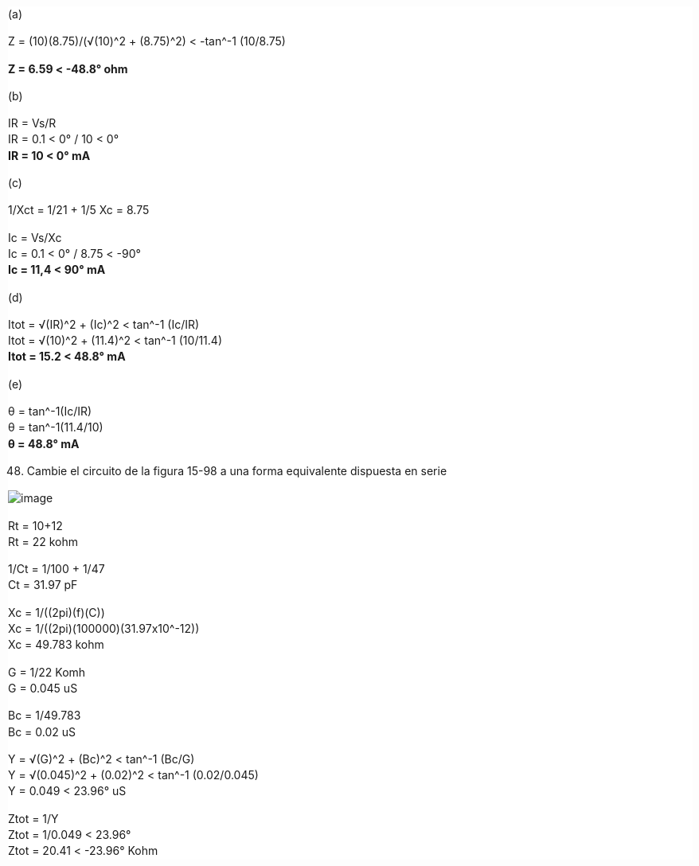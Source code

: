 (a)

Z = (10)(8.75)/(√(10)^2 + (8.75)^2) < -tan^-1 (10/8.75)

**Z = 6.59 < -48.8° ohm**

(b)

IR = Vs/R                                                                                                                                                                         
IR = 0.1 < 0° / 10 < 0°                                                                                                                                                           
**IR = 10 < 0° mA**

(c)

1/Xct = 1/21 + 1/5
Xc = 8.75

Ic = Vs/Xc                                                                                                                                                                       
Ic = 0.1 < 0° / 8.75 < -90°                                                                                                                                                        
**Ic = 11,4 < 90° mA**

(d)

Itot = √(IR)^2 + (Ic)^2 < tan^-1 (Ic/IR)                                                                                                                                         
Itot = √(10)^2 + (11.4)^2 < tan^-1 (10/11.4)                                                                                                                                     
**Itot = 15.2 < 48.8° mA**

(e)

θ = tan^-1(Ic/IR)                                                                               
θ = tan^-1(11.4/10)                                                                             
**θ = 48.8° mA**

48. Cambie el circuito de la figura 15-98 a una forma equivalente dispuesta en serie

![image](https://user-images.githubusercontent.com/93734334/153955866-fe237813-a0df-40f0-a0bf-3f024da80add.png)

Rt = 10+12                                                                                                                                                                       
Rt = 22 kohm

1/Ct = 1/100 + 1/47                                                                                                                                                               
Ct = 31.97 pF

Xc = 1/((2pi)(f)(C))                                                                                                                                                             
Xc = 1/((2pi)(100000)(31.97x10^-12))                                                                                                                                                   
Xc = 49.783 kohm
  
G = 1/22 Komh                                                                                                                                                                     
G = 0.045 uS

Bc = 1/49.783                                                                                                                                                                     
Bc = 0.02 uS

Y = √(G)^2 + (Bc)^2 < tan^-1 (Bc/G)                                                                                                                                               
Y = √(0.045)^2 + (0.02)^2 < tan^-1 (0.02/0.045)                                                                                                                                   
Y = 0.049 < 23.96° uS

Ztot = 1/Y                                                                                                                                                                       
Ztot = 1/0.049 < 23.96°                                                                                                                                                           
Ztot = 20.41 < -23.96° Kohm
